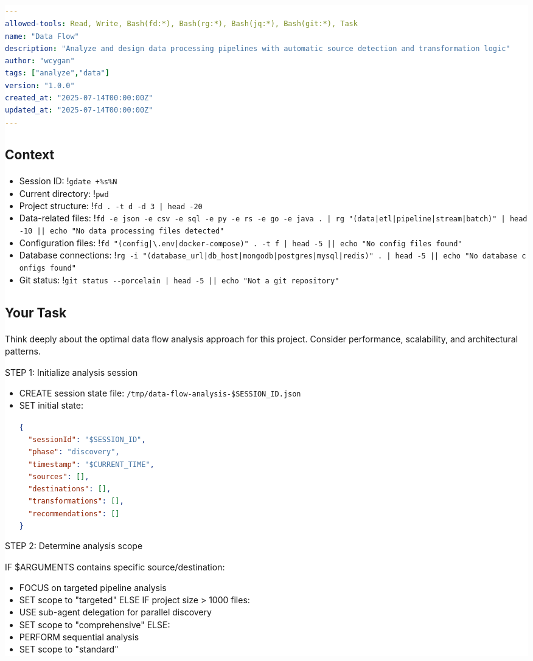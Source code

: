 ```yaml
---
allowed-tools: Read, Write, Bash(fd:*), Bash(rg:*), Bash(jq:*), Bash(git:*), Task
name: "Data Flow"
description: "Analyze and design data processing pipelines with automatic source detection and transformation logic"
author: "wcygan"
tags: ["analyze","data"]
version: "1.0.0"
created_at: "2025-07-14T00:00:00Z"
updated_at: "2025-07-14T00:00:00Z"
---
```


## Context

- Session ID: !`gdate +%s%N`
- Current directory: !`pwd`
- Project structure: !`fd . -t d -d 3 | head -20`
- Data-related files: !`fd -e json -e csv -e sql -e py -e rs -e go -e java . | rg "(data|etl|pipeline|stream|batch)" | head -10 || echo "No data processing files detected"`
- Configuration files: !`fd "(config|\.env|docker-compose)" . -t f | head -5 || echo "No config files found"`
- Database connections: !`rg -i "(database_url|db_host|mongodb|postgres|mysql|redis)" . | head -5 || echo "No database configs found"`
- Git status: !`git status --porcelain | head -5 || echo "Not a git repository"`

## Your Task

Think deeply about the optimal data flow analysis approach for this project. Consider performance, scalability, and architectural patterns.

STEP 1: Initialize analysis session

- CREATE session state file: `/tmp/data-flow-analysis-$SESSION_ID.json`
- SET initial state:
  ```json
  {
    "sessionId": "$SESSION_ID",
    "phase": "discovery",
    "timestamp": "$CURRENT_TIME",
    "sources": [],
    "destinations": [],
    "transformations": [],
    "recommendations": []
  }
  ```

STEP 2: Determine analysis scope

IF $ARGUMENTS contains specific source/destination:

- FOCUS on targeted pipeline analysis
- SET scope to "targeted"
  ELSE IF project size > 1000 files:
- USE sub-agent delegation for parallel discovery
- SET scope to "comprehensive"
  ELSE:
- PERFORM sequential analysis
- SET scope to "standard"
